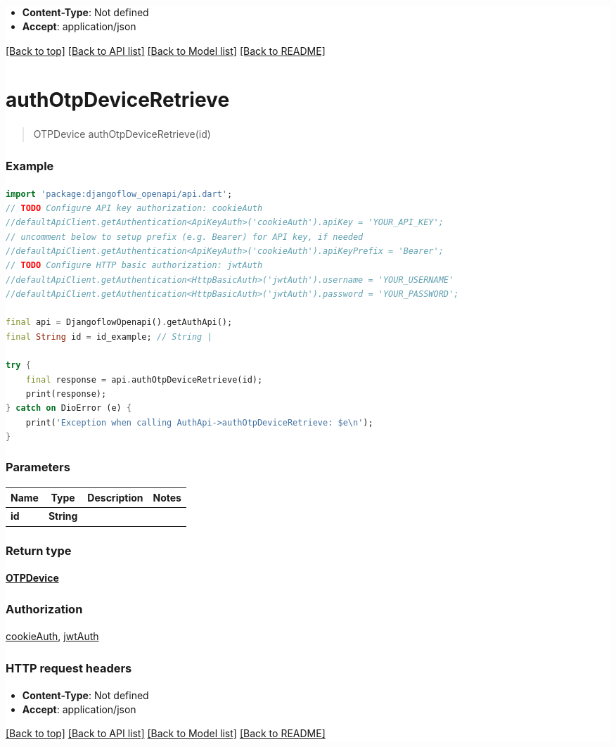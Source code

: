  - **Content-Type**: Not defined
 - **Accept**: application/json

[[Back to top]](#) [[Back to API list]](../README.md#documentation-for-api-endpoints) [[Back to Model list]](../README.md#documentation-for-models) [[Back to README]](../README.md)

# **authOtpDeviceRetrieve**
> OTPDevice authOtpDeviceRetrieve(id)



### Example
```dart
import 'package:djangoflow_openapi/api.dart';
// TODO Configure API key authorization: cookieAuth
//defaultApiClient.getAuthentication<ApiKeyAuth>('cookieAuth').apiKey = 'YOUR_API_KEY';
// uncomment below to setup prefix (e.g. Bearer) for API key, if needed
//defaultApiClient.getAuthentication<ApiKeyAuth>('cookieAuth').apiKeyPrefix = 'Bearer';
// TODO Configure HTTP basic authorization: jwtAuth
//defaultApiClient.getAuthentication<HttpBasicAuth>('jwtAuth').username = 'YOUR_USERNAME'
//defaultApiClient.getAuthentication<HttpBasicAuth>('jwtAuth').password = 'YOUR_PASSWORD';

final api = DjangoflowOpenapi().getAuthApi();
final String id = id_example; // String | 

try {
    final response = api.authOtpDeviceRetrieve(id);
    print(response);
} catch on DioError (e) {
    print('Exception when calling AuthApi->authOtpDeviceRetrieve: $e\n');
}
```

### Parameters

Name | Type | Description  | Notes
------------- | ------------- | ------------- | -------------
 **id** | **String**|  | 

### Return type

[**OTPDevice**](OTPDevice.md)

### Authorization

[cookieAuth](../README.md#cookieAuth), [jwtAuth](../README.md#jwtAuth)

### HTTP request headers

 - **Content-Type**: Not defined
 - **Accept**: application/json

[[Back to top]](#) [[Back to API list]](../README.md#documentation-for-api-endpoints) [[Back to Model list]](../README.md#documentation-for-models) [[Back to README]](../README.md)
